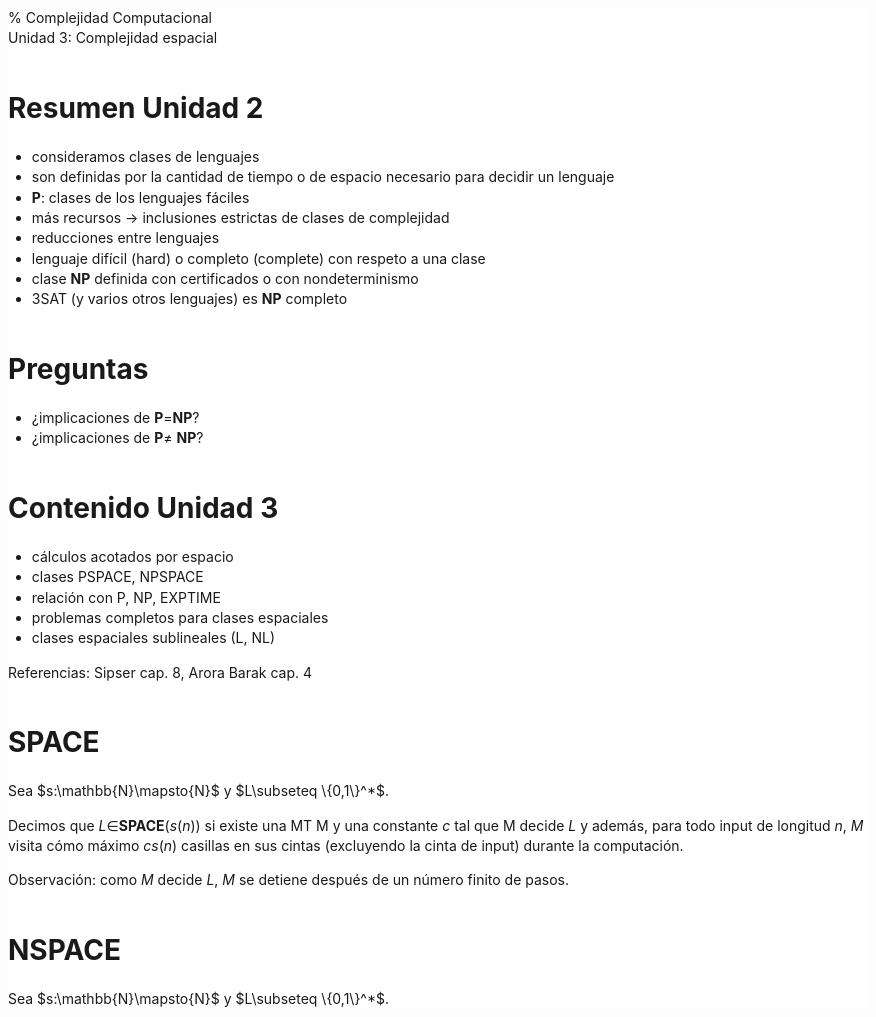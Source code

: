 % Complejidad Computacional
  <br />Unidad 3: Complejidad espacial

# Resumen Unidad 2

* consideramos clases de lenguajes
* son definidas por la cantidad de tiempo o de espacio necesario para decidir un lenguaje
* **P**: clases de los lenguajes fáciles
* más recursos $\rightarrow$ inclusiones estrictas de clases de complejidad
* reducciones entre lenguajes
* lenguaje difícil (hard) o completo (complete) con respeto a una clase
* clase **NP** definida con certificados o con nondeterminismo
* 3SAT (y varios otros lenguajes) es **NP** completo

# Preguntas

* ¿implicaciones de **P**=**NP**?
* ¿implicaciones de **P**$\neq$ **NP**?

# Contenido Unidad 3

* cálculos acotados por espacio
* clases PSPACE, NPSPACE
* relación con P, NP, EXPTIME
* problemas completos para clases espaciales
* clases espaciales sublineales (L, NL)

Referencias: Sipser cap. 8, Arora Barak cap. 4

# **SPACE**

<div class="thm">
Sea $s:\mathbb{N}\mapsto{N}$ y $L\subseteq \{0,1\}^*$.

Decimos que
$L\in$**SPACE**$(s(n))$ si existe una MT M y una constante $c$
tal que M decide $L$ y además, para todo input de longitud $n$,
$M$ visita cómo máximo $c s(n)$ casillas en sus cintas
(excluyendo la cinta de input)
durante la computación.

</div>

Observación: como $M$ decide $L$, $M$ se detiene después de un número
finito de pasos.

# **NSPACE**

<div class="thm">
Sea $s:\mathbb{N}\mapsto{N}$ y $L\subseteq \{0,1\}^*$.
